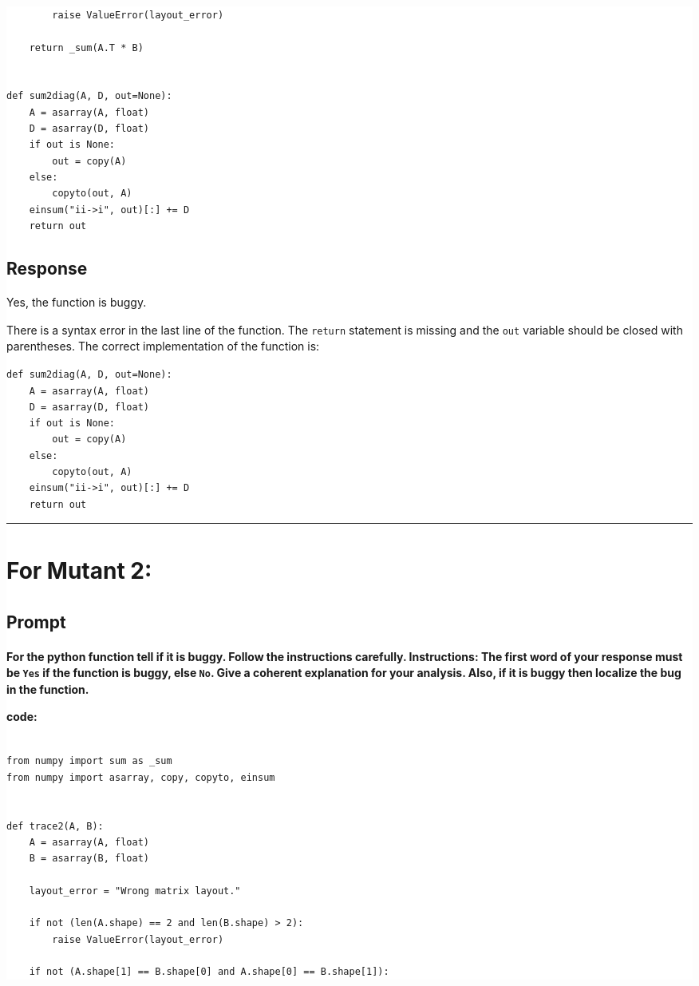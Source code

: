 ```
        raise ValueError(layout_error)

    return _sum(A.T * B)


def sum2diag(A, D, out=None):
    A = asarray(A, float)
    D = asarray(D, float)
    if out is None:
        out = copy(A)
    else:
        copyto(out, A)
    einsum("ii->i", out)[:] += D
    return out

```

## Response

Yes, the function is buggy.

There is a syntax error in the last line of the function. The `return` statement is missing and the `out` variable should be closed with parentheses. The correct implementation of the function is:

```
def sum2diag(A, D, out=None):
    A = asarray(A, float)
    D = asarray(D, float)
    if out is None:
        out = copy(A)
    else:
        copyto(out, A)
    einsum("ii->i", out)[:] += D
    return out
```

---

# For Mutant 2: 

## Prompt

**For the python function tell if it is buggy. Follow the instructions carefully. Instructions: The first word of your response must be `Yes` if the function is buggy, else `No`. Give a coherent explanation for your analysis. Also, if it is buggy then localize the bug in the function.**

**code:**

```

from numpy import sum as _sum
from numpy import asarray, copy, copyto, einsum


def trace2(A, B):
    A = asarray(A, float)
    B = asarray(B, float)

    layout_error = "Wrong matrix layout."

    if not (len(A.shape) == 2 and len(B.shape) > 2):
        raise ValueError(layout_error)

    if not (A.shape[1] == B.shape[0] and A.shape[0] == B.shape[1]):
```